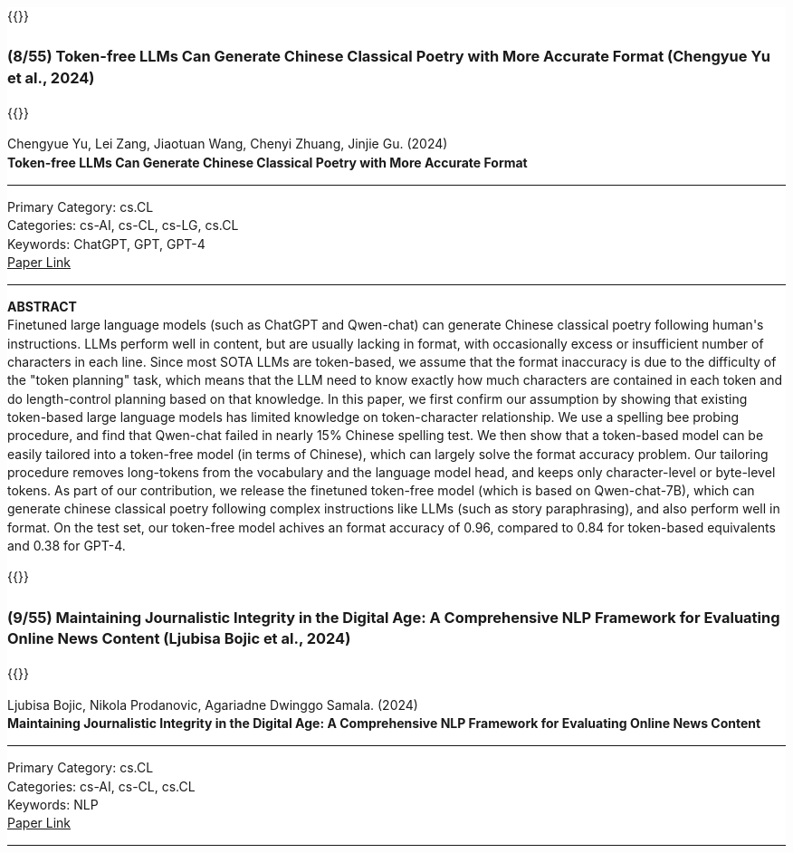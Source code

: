 {{</citation>}}


### (8/55) Token-free LLMs Can Generate Chinese Classical Poetry with More Accurate Format (Chengyue Yu et al., 2024)

{{<citation>}}

Chengyue Yu, Lei Zang, Jiaotuan Wang, Chenyi Zhuang, Jinjie Gu. (2024)  
**Token-free LLMs Can Generate Chinese Classical Poetry with More Accurate Format**  

---
Primary Category: cs.CL  
Categories: cs-AI, cs-CL, cs-LG, cs.CL  
Keywords: ChatGPT, GPT, GPT-4  
[Paper Link](http://arxiv.org/abs/2401.03512v2)  

---


**ABSTRACT**  
Finetuned large language models (such as ChatGPT and Qwen-chat) can generate Chinese classical poetry following human's instructions. LLMs perform well in content, but are usually lacking in format, with occasionally excess or insufficient number of characters in each line. Since most SOTA LLMs are token-based, we assume that the format inaccuracy is due to the difficulty of the "token planning" task, which means that the LLM need to know exactly how much characters are contained in each token and do length-control planning based on that knowledge. In this paper, we first confirm our assumption by showing that existing token-based large language models has limited knowledge on token-character relationship. We use a spelling bee probing procedure, and find that Qwen-chat failed in nearly 15% Chinese spelling test. We then show that a token-based model can be easily tailored into a token-free model (in terms of Chinese), which can largely solve the format accuracy problem. Our tailoring procedure removes long-tokens from the vocabulary and the language model head, and keeps only character-level or byte-level tokens. As part of our contribution, we release the finetuned token-free model (which is based on Qwen-chat-7B), which can generate chinese classical poetry following complex instructions like LLMs (such as story paraphrasing), and also perform well in format. On the test set, our token-free model achives an format accuracy of 0.96, compared to 0.84 for token-based equivalents and 0.38 for GPT-4.

{{</citation>}}


### (9/55) Maintaining Journalistic Integrity in the Digital Age: A Comprehensive NLP Framework for Evaluating Online News Content (Ljubisa Bojic et al., 2024)

{{<citation>}}

Ljubisa Bojic, Nikola Prodanovic, Agariadne Dwinggo Samala. (2024)  
**Maintaining Journalistic Integrity in the Digital Age: A Comprehensive NLP Framework for Evaluating Online News Content**  

---
Primary Category: cs.CL  
Categories: cs-AI, cs-CL, cs.CL  
Keywords: NLP  
[Paper Link](http://arxiv.org/abs/2401.03467v1)  

---